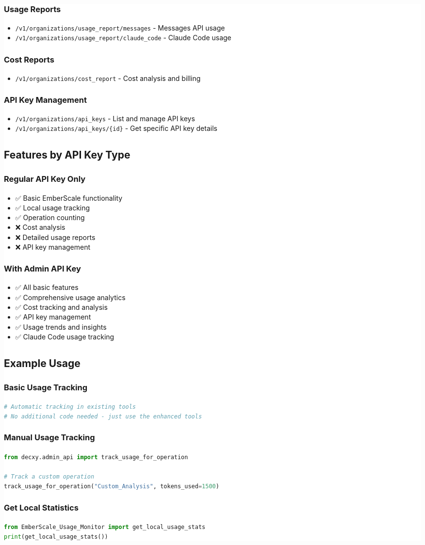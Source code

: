 ### **Usage Reports**
- `/v1/organizations/usage_report/messages` - Messages API usage
- `/v1/organizations/usage_report/claude_code` - Claude Code usage

### **Cost Reports**
- `/v1/organizations/cost_report` - Cost analysis and billing

### **API Key Management**
- `/v1/organizations/api_keys` - List and manage API keys
- `/v1/organizations/api_keys/{id}` - Get specific API key details

## Features by API Key Type

### **Regular API Key Only**
- ✅ Basic EmberScale functionality
- ✅ Local usage tracking
- ✅ Operation counting
- ❌ Cost analysis
- ❌ Detailed usage reports
- ❌ API key management

### **With Admin API Key**
- ✅ All basic features
- ✅ Comprehensive usage analytics
- ✅ Cost tracking and analysis
- ✅ API key management
- ✅ Usage trends and insights
- ✅ Claude Code usage tracking

## Example Usage

### **Basic Usage Tracking**
```python
# Automatic tracking in existing tools
# No additional code needed - just use the enhanced tools
```

### **Manual Usage Tracking**
```python
from decxy.admin_api import track_usage_for_operation

# Track a custom operation
track_usage_for_operation("Custom_Analysis", tokens_used=1500)
```

### **Get Local Statistics**
```python
from EmberScale_Usage_Monitor import get_local_usage_stats
print(get_local_usage_stats())
```
